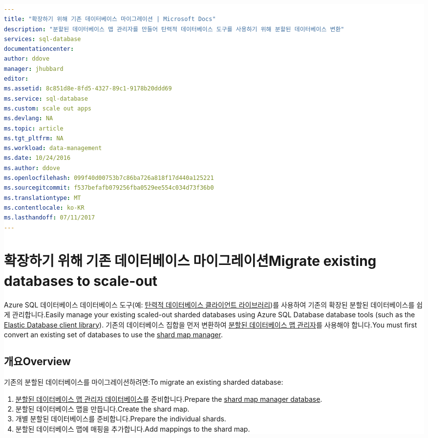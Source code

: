 ```yaml
---
title: "확장하기 위해 기존 데이터베이스 마이그레이션 | Microsoft Docs"
description: "분할된 데이터베이스 맵 관리자를 만들어 탄력적 데이터베이스 도구를 사용하기 위해 분할된 데이터베이스 변환"
services: sql-database
documentationcenter: 
author: ddove
manager: jhubbard
editor: 
ms.assetid: 8c851d8e-8fd5-4327-89c1-9178b20ddd69
ms.service: sql-database
ms.custom: scale out apps
ms.devlang: NA
ms.topic: article
ms.tgt_pltfrm: NA
ms.workload: data-management
ms.date: 10/24/2016
ms.author: ddove
ms.openlocfilehash: 099f40d00753b7c86ba726a818f17d440a125221
ms.sourcegitcommit: f537befafb079256fba0529ee554c034d73f36b0
ms.translationtype: MT
ms.contentlocale: ko-KR
ms.lasthandoff: 07/11/2017
---
```

# <a name="migrate-existing-databases-to-scale-out"></a><span data-ttu-id="b32f5-103">확장하기 위해 기존 데이터베이스 마이그레이션</span><span class="sxs-lookup"><span data-stu-id="b32f5-103">Migrate existing databases to scale-out</span></span>
<span data-ttu-id="b32f5-104">Azure SQL 데이터베이스 데이터베이스 도구(예: [탄력적 데이터베이스 클라이언트 라이브러리](sql-database-elastic-database-client-library.md))를 사용하여 기존의 확장된 분할된 데이터베이스를 쉽게 관리합니다.</span><span class="sxs-lookup"><span data-stu-id="b32f5-104">Easily manage your existing scaled-out sharded databases using Azure SQL Database database tools (such as the [Elastic Database client library](sql-database-elastic-database-client-library.md)).</span></span> <span data-ttu-id="b32f5-105">기존의 데이터베이스 집합을 먼저 변환하여 [분할된 데이터베이스 맵 관리자](sql-database-elastic-scale-shard-map-management.md)를 사용해야 합니다.</span><span class="sxs-lookup"><span data-stu-id="b32f5-105">You must first convert an existing set of databases to use the [shard map manager](sql-database-elastic-scale-shard-map-management.md).</span></span> 

## <a name="overview"></a><span data-ttu-id="b32f5-106">개요</span><span class="sxs-lookup"><span data-stu-id="b32f5-106">Overview</span></span>
<span data-ttu-id="b32f5-107">기존의 분할된 데이터베이스를 마이그레이션하려면:</span><span class="sxs-lookup"><span data-stu-id="b32f5-107">To migrate an existing sharded database:</span></span> 

1. <span data-ttu-id="b32f5-108">[분할된 데이터베이스 맵 관리자 데이터베이스](sql-database-elastic-scale-shard-map-management.md)를 준비합니다.</span><span class="sxs-lookup"><span data-stu-id="b32f5-108">Prepare the [shard map manager database](sql-database-elastic-scale-shard-map-management.md).</span></span>
2. <span data-ttu-id="b32f5-109">분할된 데이터베이스 맵을 만듭니다.</span><span class="sxs-lookup"><span data-stu-id="b32f5-109">Create the shard map.</span></span>
3. <span data-ttu-id="b32f5-110">개별 분할된 데이터베이스를 준비합니다.</span><span class="sxs-lookup"><span data-stu-id="b32f5-110">Prepare the individual shards.</span></span>  
4. <span data-ttu-id="b32f5-111">분할된 데이터베이스 맵에 매핑을 추가합니다.</span><span class="sxs-lookup"><span data-stu-id="b32f5-111">Add mappings to the shard map.</span></span>
